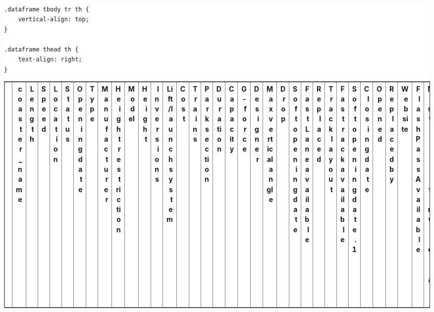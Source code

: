     .dataframe tbody tr th {
        vertical-align: top;
    }

    .dataframe thead th {
        text-align: right;
    }
</style>
<table border="1" class="dataframe">
  <thead>
    <tr style="text-align: right;">
      <th></th>
      <th>coaster_name</th>
      <th>Length</th>
      <th>Speed</th>
      <th>Location</th>
      <th>Status</th>
      <th>Opening date</th>
      <th>Type</th>
      <th>Manufacturer</th>
      <th>Height restriction</th>
      <th>Model</th>
      <th>Height</th>
      <th>Inversions</th>
      <th>Lift/launch system</th>
      <th>Cost</th>
      <th>Trains</th>
      <th>Park section</th>
      <th>Duration</th>
      <th>Capacity</th>
      <th>G-force</th>
      <th>Designer</th>
      <th>Max vertical angle</th>
      <th>Drop</th>
      <th>Soft opening date</th>
      <th>Fast Lane available</th>
      <th>Replaced</th>
      <th>Track layout</th>
      <th>Fastrack available</th>
      <th>Soft opening date.1</th>
      <th>Closing date</th>
      <th>Opened</th>
      <th>Replaced by</th>
      <th>Website</th>
      <th>Flash Pass Available</th>
      <th>Must transfer from wheelchair</th>
      <th>Theme</th>
      <th>Single rider line available</th>
      <th>Restraint Style</th>
      <th>Flash Pass available</th>
      <th>Acceleration</th>
      <th>Restraints</th>
      <th>Name</th>
      <th>year_introduced</th>
      <th>latitude</th>
      <th>longitude</th>
      <th>Type_Main</th>
      <th>opening_date_clean</th>
      <th>speed1</th>
      <th>speed2</th>
      <th>speed1_value</th>
      <th>speed1_unit</th>
      <th>speed_mph</th>
      <th>height_value</th>